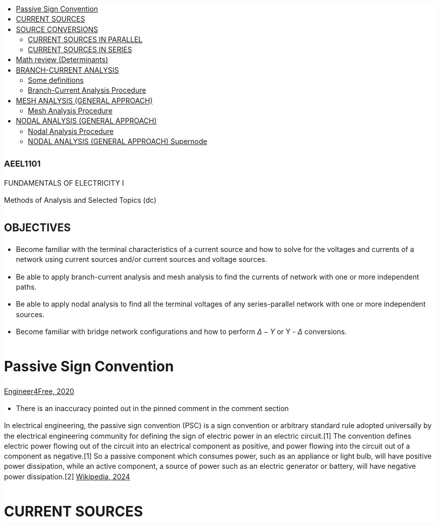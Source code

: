 - [Passive Sign Convention](#passive-sign-convention)
- [CURRENT SOURCES](#current-sources)
- [SOURCE CONVERSIONS](#source-conversions)
  - [CURRENT SOURCES IN PARALLEL](#current-sources-in-parallel)
  - [CURRENT SOURCES IN SERIES](#current-sources-in-series)
- [Math review (Determinants)](#math-review-determinants)
- [BRANCH-CURRENT ANALYSIS](#branch-current-analysis)
    - [Some definitions](#some-definitions)
    - [Branch-Current Analysis Procedure](#branch-current-analysis-procedure)
- [MESH ANALYSIS (GENERAL APPROACH)](#mesh-analysis-general-approach)
  - [Mesh Analysis Procedure](#mesh-analysis-procedure)
- [NODAL ANALYSIS (GENERAL APPROACH)](#nodal-analysis-general-approach)
  - [Nodal Analysis Procedure](#nodal-analysis-procedure)
  - [NODAL ANALYSIS (GENERAL APPROACH) Supernode](#nodal-analysis-general-approach-supernode)

### AEEL1101

FUNDAMENTALS OF ELECTRICITY I

Methods of Analysis and Selected Topics (dc)

## OBJECTIVES

- Become familiar with the terminal characteristics of a current source and how to solve for the voltages and currents of a network using current sources and/or current sources and voltage sources.

- Be able to apply branch-current analysis and mesh analysis to find the currents of network with one or more independent paths.

- Be able to apply nodal analysis to find all the terminal voltages of any series-parallel network with one or more independent sources.

- Become familiar with bridge network configurations and how to perform $\Delta-Y$ or Y - $\Delta$ conversions.

# Passive Sign Convention

[Engineer4Free, 2020](https://www.youtube.com/watch?v=C_EDm61hwLw)

- There is an inaccuracy pointed out in the pinned comment in the comment section

In electrical engineering, the passive sign convention (PSC) is a sign convention or arbitrary standard rule adopted universally by the electrical engineering community for defining the sign of electric power in an electric circuit.[1] The convention defines electric power flowing out of the circuit into an electrical component as positive, and power flowing into the circuit out of a component as negative.[1] So a passive component which consumes power, such as an appliance or light bulb, will have positive power dissipation, while an active component, a source of power such as an electric generator or battery, will have negative power dissipation.[2]
[Wikipedia, 2024](https://en.wikipedia.org/w/index.php?title=Passive_sign_convention&oldid=1261907815)

# CURRENT SOURCES
